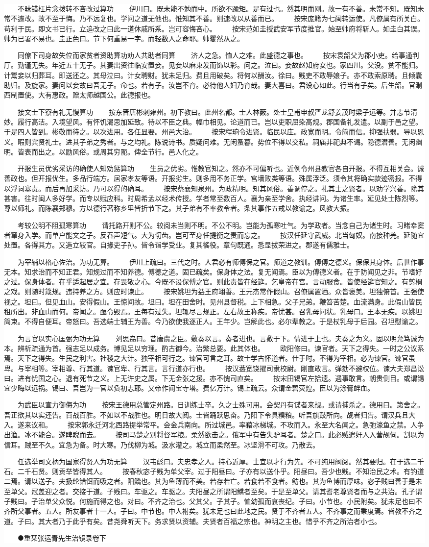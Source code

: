 　　不昧错枉片念拨转不吝改过算功 
　　伊川曰。既未能不勉而中。所欲不踰矩。是有过也。然其明而刚。故一有不善。未常不知。既知未常不遽改。故不至于悔。乃不远复也。学问之道无他也。惟知其不善。则速改以从善而已。 
　　按宋庞籍为七闽转运使。凡僚属有所关白。苟利于民。即文书已行。立追改之曰此一道休戚所系。岂可容悔吝心。 
　　按宋范如圭授武安军节度推官。始至帅府将斩人。如圭白其误。帅为已署不易也。圭正色曰。节下何重易一字。而轻数人之命耶。帅矍然从之。 

　　同僚下司身故失位而家贫者资助算功劝人共助者同算 
　　济人之急。恤人之难。此盛德之事也。 
　　按宋袁韶父为郡小吏。给事通判厅。勤谨无失。年近五十无子。其妻出资往临安置妾。见妾以麻束发而饰以彩。问之。泣曰。妾故赵知府女也。家四川。父没。贫不能归。计鬻妾以归葬耳。即送还之。其母泣曰。计女聘财。犹未足归。费且用破矣。将何以酬汝。徐曰。贱吏不敢辱娘子。亦不敢索原聘。且倾囊助归。及旋家。妻问以妾故曰吾无子。命也。若有子。汝岂不育。必待他人妇乃育哉。妻大喜曰。君设心如此。行当有子矣。后生韶。官淛西制置使。大有惠政。赠太师越国公。此德报也。 

　　接文士下寮有礼无慢算功 
　　按东晋唐彬刺雍州。初下教曰。此州名都。士人林薮。处士皇甫申叔严龙舒姜茂时梁子远等。并志节清妙。履行高洁。入境望风。有怀饥渴思加延致。待以不臣之典。幅巾相见。论道而已。岂以吏职屈染高规。郡国备礼发遣。以副于邑之望。于是四人皆到。彬敬而待之。以次进用。各任显要。州邑大治。 
　　按宋程珦令进贤。临民以庄。政宽而明。令简而信。抑强扶弱。导以恩义。暇则宾贤礼士。进其子弟之秀者。与之均礼。陈说诗书。质疑问难。无闲蚤暮。势位不得以交私。祠庙非祀典不谒。隐德潜善。无闲幽明。皆表而出之。以励风俗。或周其穷阨。俾全节行。邑人化之。 

　　开报生员优劣采访的确使人知劝惩算功 
　　生员之优劣。惟教官知之。然亦不可偏听也。近例令州县教官各自开报。不得互相关会。诚善政也。但开报优生。多品行端方。居家孝友等语。开报劣生。则多用不务正学。宫墙败类等语。殊属浮泛。须令其将确实款迹密报。不得以浮词塞责。而后再加采访。乃可以得的确耳。 
　　按宋蔡襄知泉州。为政精明。知其风俗。善调停之。礼其士之贤者。以劝学兴善。除其甚害。往时闽人多好学。而专以赋应科。时周希孟以经术传授。学者常至数百人。襄为亲至学舍。执经讲问。为诸生率。延见处士陈烈等。尊以师礼。而陈襄郑穆。方以德行著称乡里皆折节下之。其子弟有不率教令者。条其事作五戒以教谕之。风教大振。 

　　考较公明不阻孤寒算功 
　　请托路开则不公。较阅未当则不明。不公不明。岂能为孤寒吐气。为学政者。当念自己为诸生时。习睹幸窦者窜身入学。而单户能文之子。反吞声短气。大为切齿。岂可至身任提衡之责而忘之。 
　　按汉任延守武威。北当匈奴。南接种羌。延随宜处置。各得其方。又造立较官。自掾吏子孙。皆令诣学受业。复其徭役。章句既通。悉显拔荣进之。郡遂有儒雅士。 

　　为宰辅以格心佐治。为功无算。 
　　伊川上疏曰。三代之时。人君必有师傅保之官。师道之教训。傅傅之德义。保保其身体。后世作事无本。知求治而不知正君。知规过而不知养德。傅德之道。固已疏矣。保身体之法。复无闻焉。臣以为傅德义者。在于防闻见之非。节嗜好之过。保身体者。在乎适起居之宜。存畏敬之心。今既不设保傅之官。则此责皆在经筵。乞皇帝在宫。言动服食。皆使经筵官知之。有剪桐之戏。则随时箴规。违持养之方。则应时谏止。 
　　按宋姚坦为益王府翊善。王元杰常作假山。召僚属置酒。众皆褒美。坦独俯首。王强使视之。坦曰。但见血山。安得假山。王惊间故。坦曰。坦在田舍时。见州县督税。上下相急。父子兄弟。鞭笞苦楚。血流满身。此假山皆民租所出。非血山而何。帝闻之。亟令毁焉。王每有过失。坦辄尽言规正。左右故王称疾。帝忧甚。召乳母问状。乳母曰。王本无疾。以姚坦简束。不得自便耳。帝怒曰。吾选端士辅王为善。今乃欲使我逐正人。王年少。岂解此也。必尔辈教之。于是杖乳母于后园。召坦慰谕之。 

　　为言官以实心匡弻为功无算 
　　刘思劦曰。昔唐虞之臣。敷奏以言。奏者进也。言敷于下。情进于上也。夫奏之为义。固以明允笃诚为本。辨析疏通为首。强志足以成务。博见足以穷理。酌古御今。治繁总要。此其体也。 
　　欧阳修曰。谏官者。天下之得失。一时之公议系焉。天下之得失。生民之利害。社稷之大计。独宰相可行之。谏官可言之耳。故士学古怀道者。仕于时。不得为宰相。必为谏官。谏官虽卑。与宰相等。宰相尊、行其道。谏官卑、行其言。言行道亦行也。 
　　按汉葢宽饶擢司隶校尉。刚直敢言。弹劾不避权位。谏大夫郑昌讼曰。进有忧国之心。退有死节之义。上无许史之属。下无金张之援。亦不愧司直矣。 
　　按宋田锡官左拾遗。遇事敢言。朝贵侧目。或谓锡宜少晦以远祸。锡曰、吾岂为一官以负初志耶。又帝作闻宝寺塔。费亿万计。锡上疏云。众谓金碧荧煌。臣以为涂膏衅血。 

　　为武臣以宣力御侮为功 
　　按宋王德用总管定州路。日训练士卒。久之士殊可用。会契丹有谍者来觇。或请捕杀之。德用曰。第舍之。吾正欲其以实还告。百战百胜。不如以不战胜也。明日故大阅。士皆踊跃思奋。乃阳下令具糗粮。听吾旗鼓所向。觇者归告。谓汉兵且大入。遂来议和。 
　　按宋郭永迁河北西路提举常平。会金兵南向。所过城邑。率藉冰梯城。不攻而入。永至大名闻之。急弛濠鱼之禁。人争出渔。冰不能合。遂睥睨而去。 
　　按司马楚之别将督军粮。柔然欲击之。俄军中有告失驴耳者。楚之曰。此必贼遣奸人入营觇伺。割以为信耳。贼至不久。宜急为备。时大寒。乃伐柳为城。汲水灌之。城立而柔然至。冰坚滑不可攻。乃散去。 

　　任选举司文柄为国家得贤人为功无算 
　　汉韦彪曰。夫忠孝之人。持心近厚。士宜以才行为先。不可纯用阀阅。然其要归。在于选二千石。二千石贤。则贡举皆得其人。 
　　按春秋宓子贱为单父宰。过于阳昼曰。子亦有以送仆乎。阳昼曰。吾少也贱。不知治民之术。有钓道二焉。请以送子。夫扱纶错饵而吸之者。阳鱎也。其为鱼薄而不美。若存若亡。若食若不食者。鲂也。其为鱼博而厚味。宓子贱曰善于是未至单父。冠盖迎之者。交接于道。子贱曰。车驱之。车驱之。夫阳昼之所谓阳鱎者至矣。于是至单父。请其耆老尊贤者而与之共治。孔子谓子贱曰。子治单父众悦。何施而得之也。对曰。不齐之治也。父其父。子其子。恤幼孤而哀丧纪。子曰。小节也。小民附矣。犹未足也曰不齐所父事者。五人。所友事者十一人。子曰。中节也。中人袝矣。犹未足也曰此地之民。贤于不齐者五人。不齐事之而秉度焉。皆教不齐之道。子曰。其大者乃于此乎有矣。昔尧舜听天下。务求贤以资辅。夫贤者百福之宗也。神明之主也。惜乎不齐之所治者小也。 

　　●重栞张运青先生治镜录卷下 

